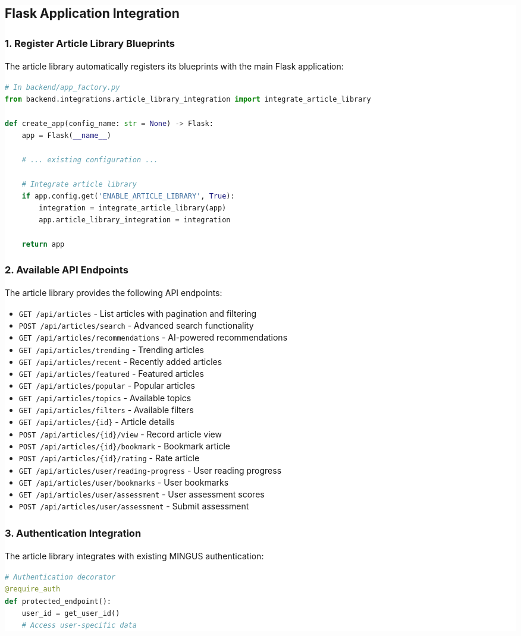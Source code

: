 ## Flask Application Integration

### 1. Register Article Library Blueprints

The article library automatically registers its blueprints with the main Flask application:

```python
# In backend/app_factory.py
from backend.integrations.article_library_integration import integrate_article_library

def create_app(config_name: str = None) -> Flask:
    app = Flask(__name__)
    
    # ... existing configuration ...
    
    # Integrate article library
    if app.config.get('ENABLE_ARTICLE_LIBRARY', True):
        integration = integrate_article_library(app)
        app.article_library_integration = integration
    
    return app
```

### 2. Available API Endpoints

The article library provides the following API endpoints:

- `GET /api/articles` - List articles with pagination and filtering
- `POST /api/articles/search` - Advanced search functionality
- `GET /api/articles/recommendations` - AI-powered recommendations
- `GET /api/articles/trending` - Trending articles
- `GET /api/articles/recent` - Recently added articles
- `GET /api/articles/featured` - Featured articles
- `GET /api/articles/popular` - Popular articles
- `GET /api/articles/topics` - Available topics
- `GET /api/articles/filters` - Available filters
- `GET /api/articles/{id}` - Article details
- `POST /api/articles/{id}/view` - Record article view
- `POST /api/articles/{id}/bookmark` - Bookmark article
- `POST /api/articles/{id}/rating` - Rate article
- `GET /api/articles/user/reading-progress` - User reading progress
- `GET /api/articles/user/bookmarks` - User bookmarks
- `GET /api/articles/user/assessment` - User assessment scores
- `POST /api/articles/user/assessment` - Submit assessment

### 3. Authentication Integration

The article library integrates with existing MINGUS authentication:

```python
# Authentication decorator
@require_auth
def protected_endpoint():
    user_id = get_user_id()
    # Access user-specific data
```
